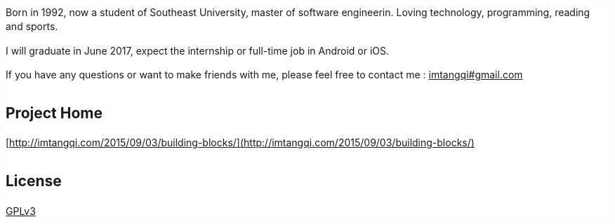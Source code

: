 Born in 1992, now a student of Southeast University, master of software engineerin. Loving technology, programming, reading and sports.

I will graduate in June 2017, expect the internship or full-time job in Android or iOS.

If you have any questions or want to make friends with me, please feel free to contact me : [imtangqi#gmail.com](mailto:imtangqi@gmail.com "Welcome to contact me")

## Project Home

[http://imtangqi.com/2015/09/03/building-blocks/](http://imtangqi.com/2015/09/03/building-blocks/)

## License

[GPLv3](/LICENSE)
